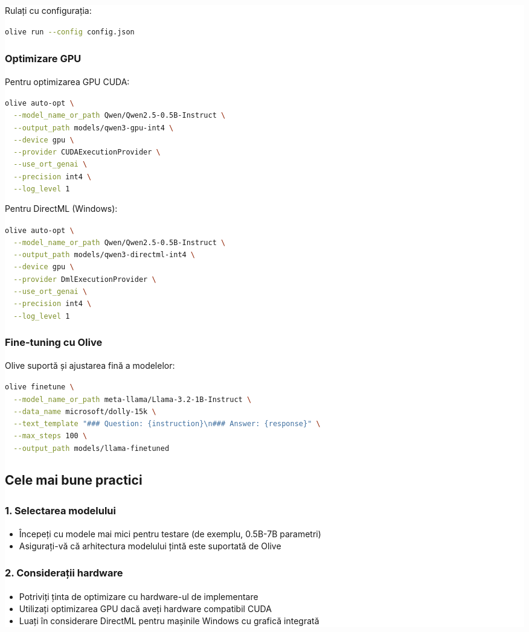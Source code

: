 Rulați cu configurația:

```bash
olive run --config config.json
```

### Optimizare GPU

Pentru optimizarea GPU CUDA:

```bash
olive auto-opt \
  --model_name_or_path Qwen/Qwen2.5-0.5B-Instruct \
  --output_path models/qwen3-gpu-int4 \
  --device gpu \
  --provider CUDAExecutionProvider \
  --use_ort_genai \
  --precision int4 \
  --log_level 1
```

Pentru DirectML (Windows):

```bash
olive auto-opt \
  --model_name_or_path Qwen/Qwen2.5-0.5B-Instruct \
  --output_path models/qwen3-directml-int4 \
  --device gpu \
  --provider DmlExecutionProvider \
  --use_ort_genai \
  --precision int4 \
  --log_level 1
```

### Fine-tuning cu Olive

Olive suportă și ajustarea fină a modelelor:

```bash
olive finetune \
  --model_name_or_path meta-llama/Llama-3.2-1B-Instruct \
  --data_name microsoft/dolly-15k \
  --text_template "### Question: {instruction}\n### Answer: {response}" \
  --max_steps 100 \
  --output_path models/llama-finetuned
```

## Cele mai bune practici

### 1. Selectarea modelului
- Începeți cu modele mai mici pentru testare (de exemplu, 0.5B-7B parametri)
- Asigurați-vă că arhitectura modelului țintă este suportată de Olive

### 2. Considerații hardware
- Potriviți ținta de optimizare cu hardware-ul de implementare
- Utilizați optimizarea GPU dacă aveți hardware compatibil CUDA
- Luați în considerare DirectML pentru mașinile Windows cu grafică integrată
